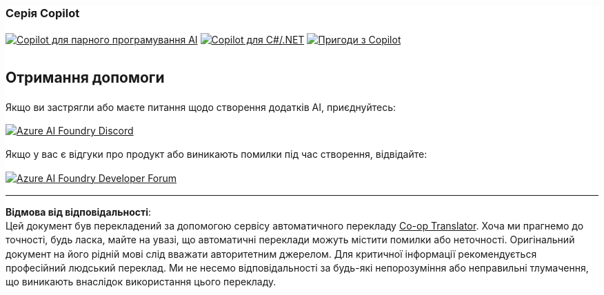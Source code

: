  
### Серія Copilot
[![Copilot для парного програмування AI](https://img.shields.io/badge/Copilot%20for%20AI%20Paired%20Programming-FACC15?style=for-the-badge&labelColor=E5E7EB&color=FACC15)](https://aka.ms/GitHubCopilotAI?WT.mc_id=academic-105485-koreyst)
[![Copilot для C#/.NET](https://img.shields.io/badge/Copilot%20for%20C%23/.NET-FBBF24?style=for-the-badge&labelColor=E5E7EB&color=FBBF24)](https://github.com/microsoft/mastering-github-copilot-for-dotnet-csharp-developers?WT.mc_id=academic-105485-koreyst)
[![Пригоди з Copilot](https://img.shields.io/badge/Copilot%20Adventure-FDE68A?style=for-the-badge&labelColor=E5E7EB&color=FDE68A)](https://github.com/microsoft/CopilotAdventures?WT.mc_id=academic-105485-koreyst)


## Отримання допомоги

Якщо ви застрягли або маєте питання щодо створення додатків AI, приєднуйтесь:

[![Azure AI Foundry Discord](https://img.shields.io/badge/Discord-Azure_AI_Foundry_Community_Discord-blue?style=for-the-badge&logo=discord&color=5865f2&logoColor=fff)](https://aka.ms/foundry/discord)

Якщо у вас є відгуки про продукт або виникають помилки під час створення, відвідайте:

[![Azure AI Foundry Developer Forum](https://img.shields.io/badge/GitHub-Azure_AI_Foundry_Developer_Forum-blue?style=for-the-badge&logo=github&color=000000&logoColor=fff)](https://aka.ms/foundry/forum)

---

**Відмова від відповідальності**:  
Цей документ був перекладений за допомогою сервісу автоматичного перекладу [Co-op Translator](https://github.com/Azure/co-op-translator). Хоча ми прагнемо до точності, будь ласка, майте на увазі, що автоматичні переклади можуть містити помилки або неточності. Оригінальний документ на його рідній мові слід вважати авторитетним джерелом. Для критичної інформації рекомендується професійний людський переклад. Ми не несемо відповідальності за будь-які непорозуміння або неправильні тлумачення, що виникають внаслідок використання цього перекладу.